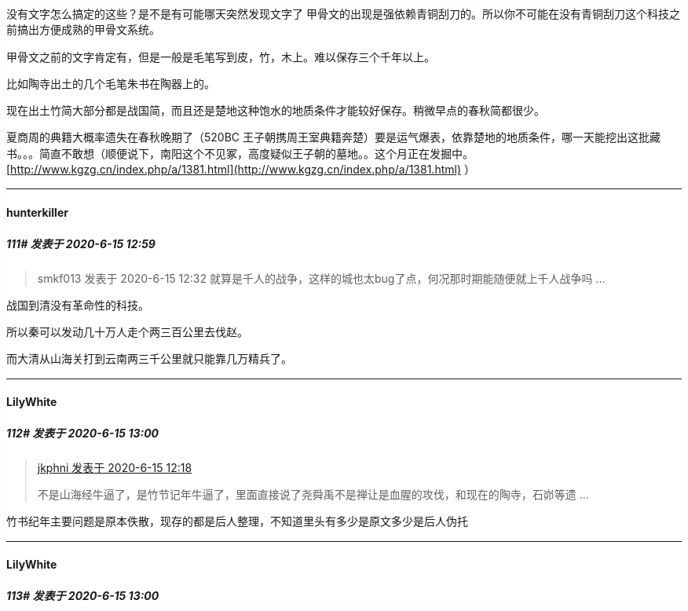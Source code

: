 没有文字怎么搞定的这些？是不是有可能哪天突然发现文字了</blockquote>
甲骨文的出现是强依赖青铜刮刀的。所以你不可能在没有青铜刮刀这个科技之前搞出方便成熟的甲骨文系统。

甲骨文之前的文字肯定有，但是一般是毛笔写到皮，竹，木上。难以保存三个千年以上。

比如陶寺出土的几个毛笔朱书在陶器上的。

现在出土竹简大部分都是战国简，而且还是楚地这种饱水的地质条件才能较好保存。稍微早点的春秋简都很少。

夏商周的典籍大概率遗失在春秋晚期了（520BC 王子朝携周王室典籍奔楚）要是运气爆表，依靠楚地的地质条件，哪一天能挖出这批藏书。。。简直不敢想（顺便说下，南阳这个不见冢，高度疑似王子朝的墓地。。这个月正在发掘中。[http://www.kgzg.cn/index.php/a/1381.html](http://www.kgzg.cn/index.php/a/1381.html) ）







*****

####  hunterkiller  
##### 111#       发表于 2020-6-15 12:59



<blockquote>smkf013 发表于 2020-6-15 12:32
就算是千人的战争，这样的城也太bug了点，何况那时期能随便就上千人战争吗 ...</blockquote>
战国到清没有革命性的科技。


所以秦可以发动几十万人走个两三百公里去伐赵。


而大清从山海关打到云南两三千公里就只能靠几万精兵了。







*****

####  LilyWhite  
##### 112#       发表于 2020-6-15 13:00



<blockquote><a href="httphttps://bbs.saraba1st.com/2b/forum.php?mod=redirect&amp;goto=findpost&amp;pid=47810999&amp;ptid=1940154" target="_blank">jkphni 发表于 2020-6-15 12:18</a>

不是山海经牛逼了，是竹节记年牛逼了，里面直接说了尧舜禹不是禅让是血腥的攻伐，和现在的陶寺，石峁等遗 ...</blockquote>
竹书纪年主要问题是原本佚散，现存的都是后人整理，不知道里头有多少是原文多少是后人伪托







*****

####  LilyWhite  
##### 113#       发表于 2020-6-15 13:00


